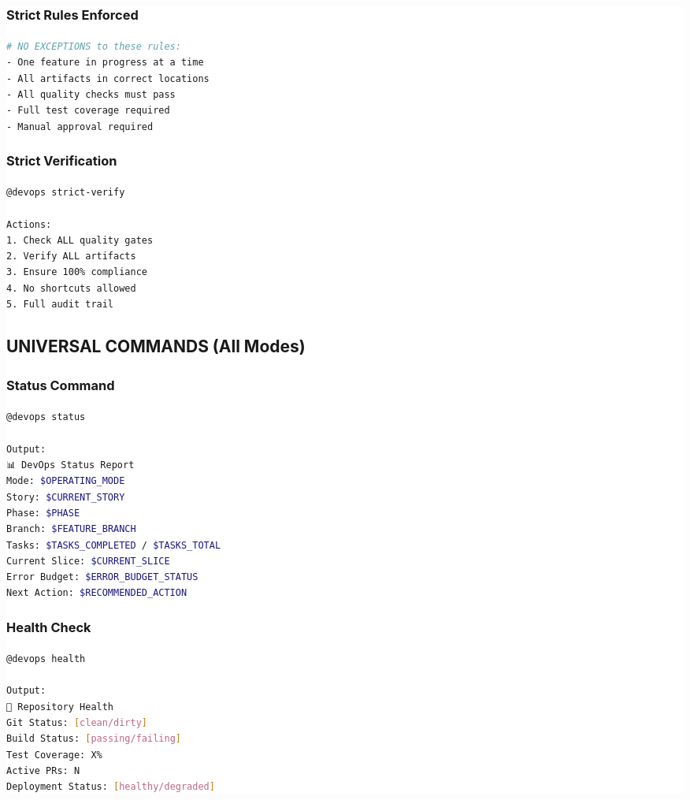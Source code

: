 ### Strict Rules Enforced

```bash
# NO EXCEPTIONS to these rules:
- One feature in progress at a time
- All artifacts in correct locations
- All quality checks must pass
- Full test coverage required
- Manual approval required
```

### Strict Verification

```bash
@devops strict-verify

Actions:
1. Check ALL quality gates
2. Verify ALL artifacts
3. Ensure 100% compliance
4. No shortcuts allowed
5. Full audit trail
```

## UNIVERSAL COMMANDS (All Modes)

### Status Command

```bash
@devops status

Output:
📊 DevOps Status Report
Mode: $OPERATING_MODE
Story: $CURRENT_STORY
Phase: $PHASE
Branch: $FEATURE_BRANCH
Tasks: $TASKS_COMPLETED / $TASKS_TOTAL
Current Slice: $CURRENT_SLICE
Error Budget: $ERROR_BUDGET_STATUS
Next Action: $RECOMMENDED_ACTION
```

### Health Check

```bash
@devops health

Output:
🏥 Repository Health
Git Status: [clean/dirty]
Build Status: [passing/failing]
Test Coverage: X%
Active PRs: N
Deployment Status: [healthy/degraded]
```
